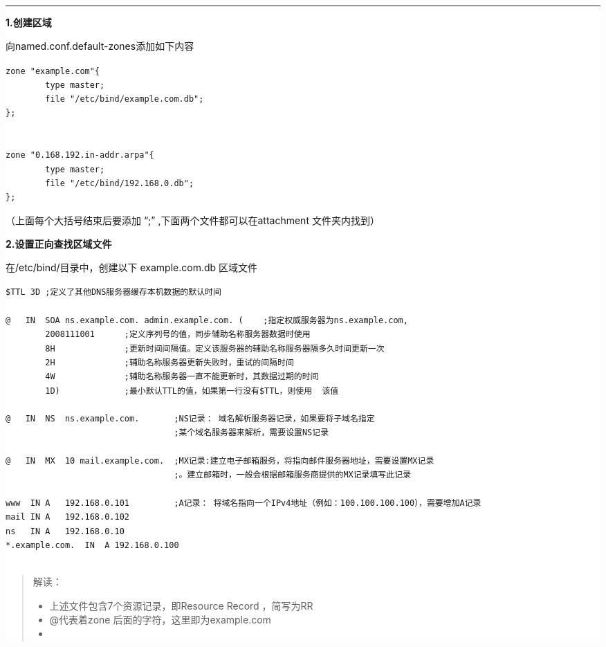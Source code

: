 ****



**1.创建区域**

向named.conf.default-zones添加如下内容

~~~named.conf.default-zones
zone "example.com"{
        type master;
        file "/etc/bind/example.com.db";
};


zone "0.168.192.in-addr.arpa"{
        type master;
        file "/etc/bind/192.168.0.db";
};

~~~

（上面每个大括号结束后要添加 “;” ,下面两个文件都可以在attachment 文件夹内找到）



**2.设置正向查找区域文件**

在/etc/bind/目录中，创建以下 example.com.db 区域文件

~~~assembly
$TTL 3D	;定义了其他DNS服务器缓存本机数据的默认时间

@	IN	SOA	ns.example.com. admin.example.com. (	;指定权威服务器为ns.example.com, 
		2008111001		;定义序列号的值，同步辅助名称服务器数据时使用
		8H				;更新时间间隔值。定义该服务器的辅助名称服务器隔多久时间更新一次
		2H				;辅助名称服务器更新失败时，重试的间隔时间  
		4W				;辅助名称服务器一直不能更新时，其数据过期的时间  
		1D)				;最小默认TTL的值，如果第一行没有$TTL，则使用  该值 

@	IN	NS	ns.example.com.		  ;NS记录： 域名解析服务器记录，如果要将子域名指定
								  ;某个域名服务器来解析，需要设置NS记录

@	IN	MX	10 mail.example.com.  ;MX记录:建立电子邮箱服务，将指向邮件服务器地址，需要设置MX记录
								  ;。建立邮箱时，一般会根据邮箱服务商提供的MX记录填写此记录

www	 IN	A	192.168.0.101		  ;A记录： 将域名指向一个IPv4地址（例如：100.100.100.100），需要增加A记录
mail IN	A	192.168.0.102
ns	 IN	A	192.168.0.10
*.example.com.	IN	A 192.168.0.100
 

~~~

> 解读：
>
> - 上述文件包含7个资源记录，即Resource Record ，简写为RR
> - @代表着zone 后面的字符，这里即为example.com
> - 
